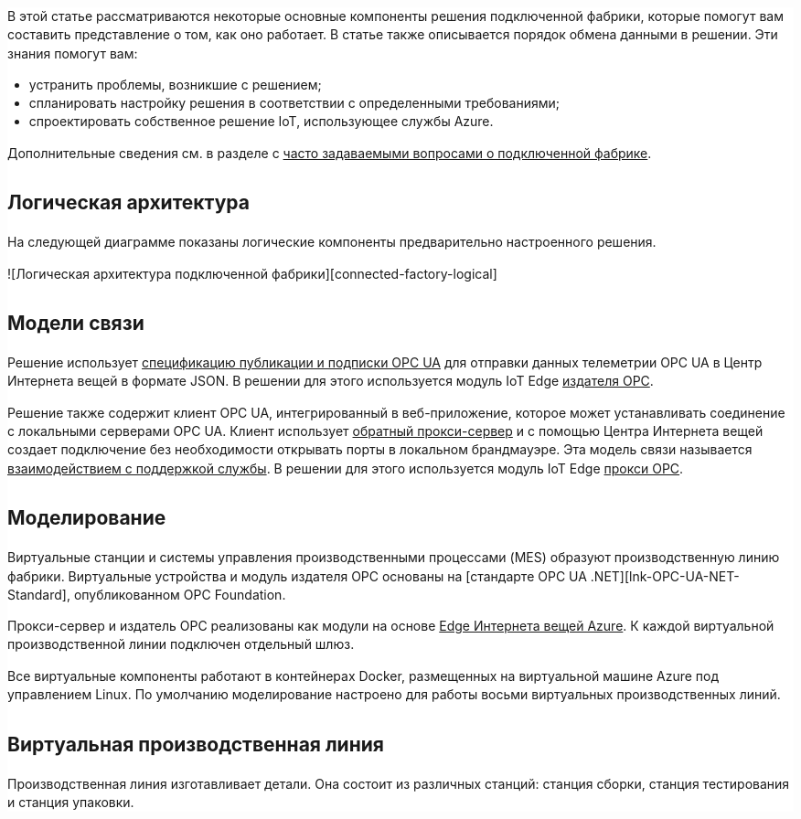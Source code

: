 В этой статье рассматриваются некоторые основные компоненты решения подключенной фабрики, которые помогут вам составить представление о том, как оно работает. В статье также описывается порядок обмена данными в решении. Эти знания помогут вам:

* устранить проблемы, возникшие с решением;
* спланировать настройку решения в соответствии с определенными требованиями;
* спроектировать собственное решение IoT, использующее службы Azure.

Дополнительные сведения см. в разделе с [часто задаваемыми вопросами о подключенной фабрике](iot-suite-faq-cf.md).

## <a name="logical-architecture"></a>Логическая архитектура

На следующей диаграмме показаны логические компоненты предварительно настроенного решения.

![Логическая архитектура подключенной фабрики][connected-factory-logical]

## <a name="communication-patterns"></a>Модели связи

Решение использует [спецификацию публикации и подписки OPC UA](https://opcfoundation.org/news/opc-foundation-news/opc-foundation-announces-support-of-publish-subscribe-for-opc-ua/) для отправки данных телеметрии OPC UA в Центр Интернета вещей в формате JSON. В решении для этого используется модуль IoT Edge [издателя OPC](https://github.com/Azure/iot-edge-opc-publisher).

Решение также содержит клиент OPC UA, интегрированный в веб-приложение, которое может устанавливать соединение с локальными серверами OPC UA. Клиент использует [обратный прокси-сервер](https://wikipedia.org/wiki/Reverse_proxy) и с помощью Центра Интернета вещей создает подключение без необходимости открывать порты в локальном брандмауэре. Эта модель связи называется [взаимодействием с поддержкой службы](https://blogs.msdn.microsoft.com/clemensv/2014/02/09/service-assisted-communication-for-connected-devices/). В решении для этого используется модуль IoT Edge [прокси OPC](https://github.com/Azure/iot-edge-opc-proxy/).


## <a name="simulation"></a>Моделирование

Виртуальные станции и системы управления производственными процессами (MES) образуют производственную линию фабрики. Виртуальные устройства и модуль издателя OPC основаны на [стандарте OPC UA .NET][lnk-OPC-UA-NET-Standard], опубликованном OPC Foundation.

Прокси-сервер и издатель OPC реализованы как модули на основе [Edge Интернета вещей Azure][lnk-Azure-IoT-Gateway]. К каждой виртуальной производственной линии подключен отдельный шлюз.

Все виртуальные компоненты работают в контейнерах Docker, размещенных на виртуальной машине Azure под управлением Linux. По умолчанию моделирование настроено для работы восьми виртуальных производственных линий.

## <a name="simulated-production-line"></a>Виртуальная производственная линия

Производственная линия изготавливает детали. Она состоит из различных станций: станция сборки, станция тестирования и станция упаковки.


[lnk-preconfigured-solutions]: iot-suite-what-are-preconfigured-solutions.md
[lnk-customize]: iot-suite-v1-guidance-on-customizing-preconfigured-solutions.md
[lnk-IoT Hub]: https://azure.microsoft.com/documentation/services/iot-hub/
[lnk-direct-methods]: ../iot-hub/iot-hub-devguide-direct-methods.md
[lnk-Azure-IoT-Gateway]: https://github.com/azure/iot-edge
[lnk-permissions]: iot-suite-v1-permissions.md